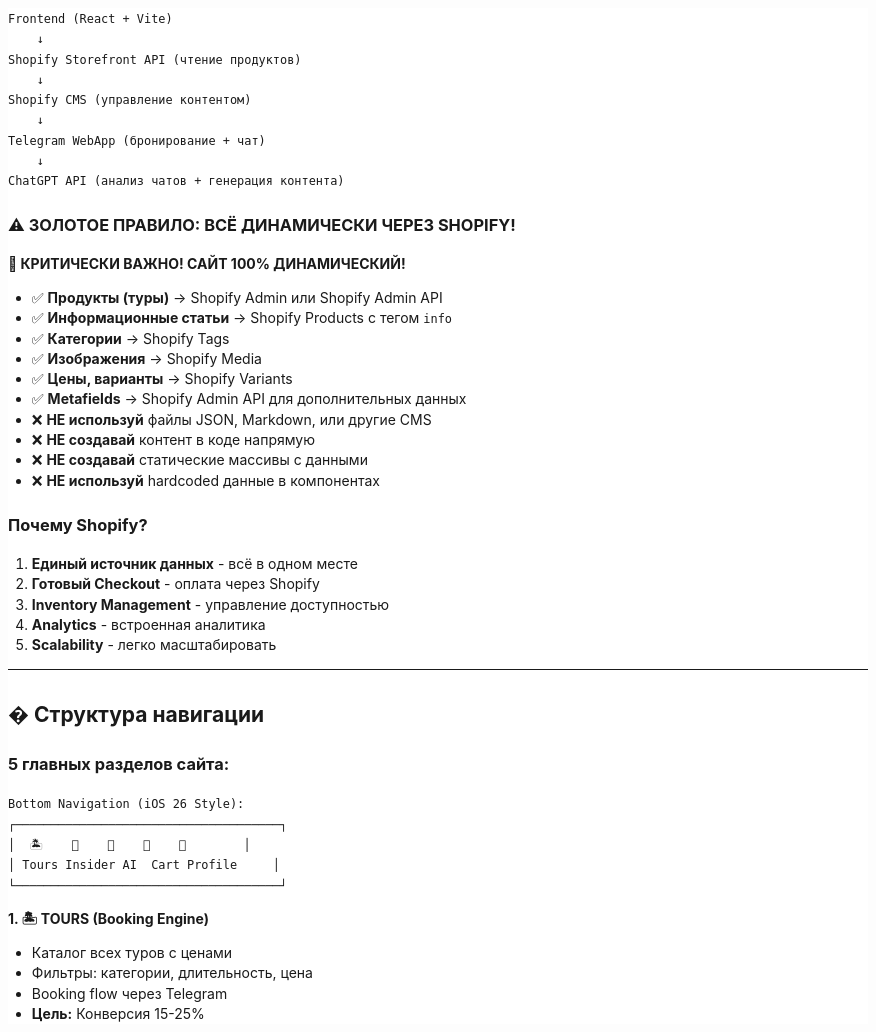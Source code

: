 ```
Frontend (React + Vite)
    ↓
Shopify Storefront API (чтение продуктов)
    ↓
Shopify CMS (управление контентом)
    ↓
Telegram WebApp (бронирование + чат)
    ↓
ChatGPT API (анализ чатов + генерация контента)
```

### ⚠️ ЗОЛОТОЕ ПРАВИЛО: ВСЁ ДИНАМИЧЕСКИ ЧЕРЕЗ SHOPIFY!

**🚨 КРИТИЧЕСКИ ВАЖНО! САЙТ 100% ДИНАМИЧЕСКИЙ!**

- ✅ **Продукты (туры)** → Shopify Admin или Shopify Admin API
- ✅ **Информационные статьи** → Shopify Products с тегом `info`
- ✅ **Категории** → Shopify Tags
- ✅ **Изображения** → Shopify Media
- ✅ **Цены, варианты** → Shopify Variants
- ✅ **Metafields** → Shopify Admin API для дополнительных данных
- ❌ **НЕ используй** файлы JSON, Markdown, или другие CMS
- ❌ **НЕ создавай** контент в коде напрямую
- ❌ **НЕ создавай** статические массивы с данными
- ❌ **НЕ используй** hardcoded данные в компонентах

### Почему Shopify?
1. **Единый источник данных** - всё в одном месте
2. **Готовый Checkout** - оплата через Shopify
3. **Inventory Management** - управление доступностью
4. **Analytics** - встроенная аналитика
5. **Scalability** - легко масштабировать

---

## � Структура навигации

### 5 главных разделов сайта:

```
Bottom Navigation (iOS 26 Style):
┌─────────────────────────────────────┐
│  🏝️    📍    🤖    🛒    👤        │
│ Tours Insider AI  Cart Profile     │
└─────────────────────────────────────┘
```

**1. 🏝️ TOURS (Booking Engine)**
- Каталог всех туров с ценами
- Фильтры: категории, длительность, цена
- Booking flow через Telegram
- **Цель:** Конверсия 15-25%

